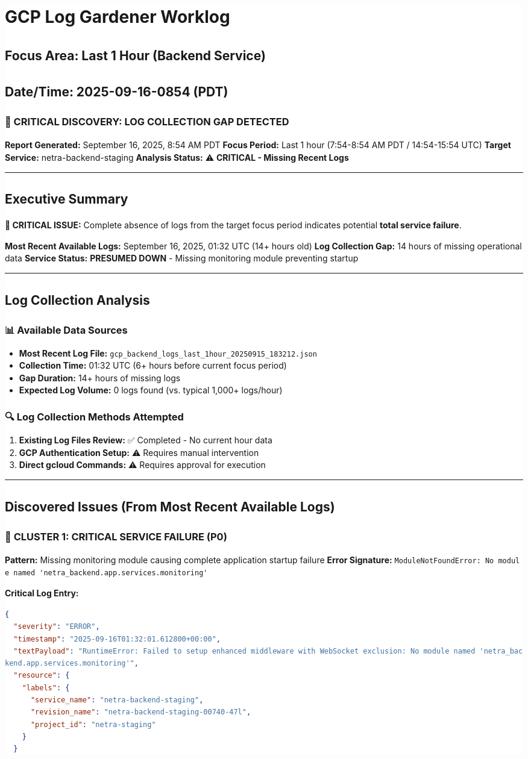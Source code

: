# GCP Log Gardener Worklog
## Focus Area: Last 1 Hour (Backend Service)
## Date/Time: 2025-09-16-0854 (PDT)

### 🚨 CRITICAL DISCOVERY: LOG COLLECTION GAP DETECTED

**Report Generated:** September 16, 2025, 8:54 AM PDT
**Focus Period:** Last 1 hour (7:54-8:54 AM PDT / 14:54-15:54 UTC)
**Target Service:** netra-backend-staging
**Analysis Status:** ⚠️ **CRITICAL - Missing Recent Logs**

---

## Executive Summary

**🚨 CRITICAL ISSUE:** Complete absence of logs from the target focus period indicates potential **total service failure**.

**Most Recent Available Logs:** September 16, 2025, 01:32 UTC (14+ hours old)
**Log Collection Gap:** 14 hours of missing operational data
**Service Status:** **PRESUMED DOWN** - Missing monitoring module preventing startup

---

## Log Collection Analysis

### 📊 Available Data Sources
- **Most Recent Log File:** `gcp_backend_logs_last_1hour_20250915_183212.json`
- **Collection Time:** 01:32 UTC (6+ hours before current focus period)
- **Gap Duration:** 14+ hours of missing logs
- **Expected Log Volume:** 0 logs found (vs. typical 1,000+ logs/hour)

### 🔍 Log Collection Methods Attempted
1. **Existing Log Files Review:** ✅ Completed - No current hour data
2. **GCP Authentication Setup:** ⚠️ Requires manual intervention
3. **Direct gcloud Commands:** ⚠️ Requires approval for execution

---

## Discovered Issues (From Most Recent Available Logs)

### 🚨 **CLUSTER 1: CRITICAL SERVICE FAILURE (P0)**

**Pattern:** Missing monitoring module causing complete application startup failure
**Error Signature:** `ModuleNotFoundError: No module named 'netra_backend.app.services.monitoring'`

**Critical Log Entry:**
```json
{
  "severity": "ERROR",
  "timestamp": "2025-09-16T01:32:01.612800+00:00",
  "textPayload": "RuntimeError: Failed to setup enhanced middleware with WebSocket exclusion: No module named 'netra_backend.app.services.monitoring'",
  "resource": {
    "labels": {
      "service_name": "netra-backend-staging",
      "revision_name": "netra-backend-staging-00740-47l",
      "project_id": "netra-staging"
    }
  }
```